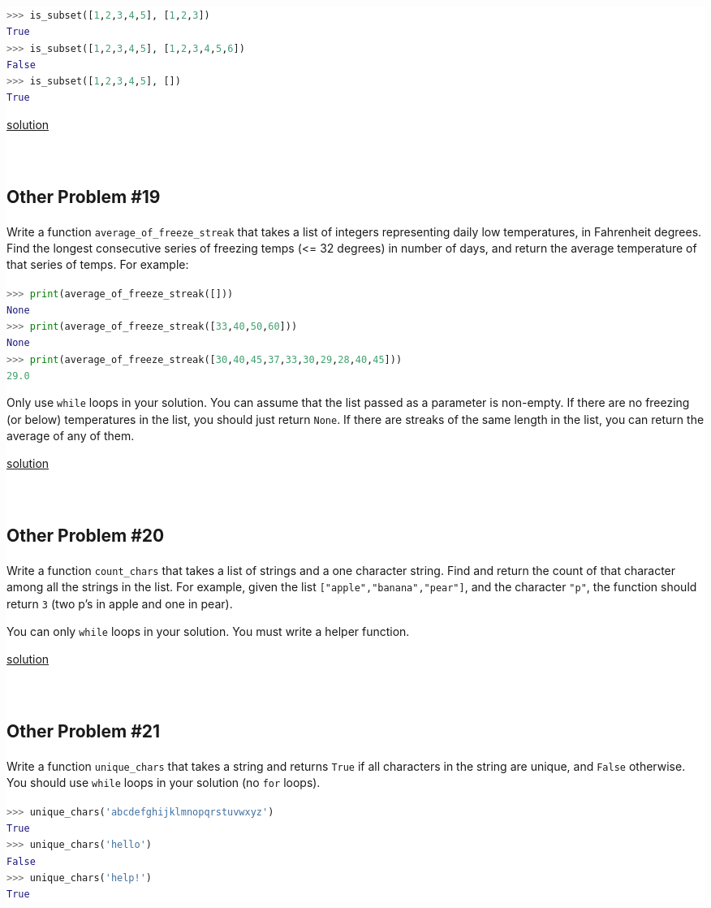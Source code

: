 ```python
>>> is_subset([1,2,3,4,5], [1,2,3])
True
>>> is_subset([1,2,3,4,5], [1,2,3,4,5,6])
False
>>> is_subset([1,2,3,4,5], [])
True
```

[solution](practice_solutions#other-problem-18-solution)

&nbsp;


## Other Problem #19
Write a function `average_of_freeze_streak` that takes a list of integers representing daily low temperatures, in Fahrenheit degrees. Find the longest consecutive series of freezing temps (<= 32 degrees) in number of days, and return the average temperature of that series of temps. For example:

```python
>>> print(average_of_freeze_streak([]))
None
>>> print(average_of_freeze_streak([33,40,50,60]))
None
>>> print(average_of_freeze_streak([30,40,45,37,33,30,29,28,40,45]))
29.0
```

Only use `while` loops in your solution. You can assume that the list passed as a parameter is non-empty. If there are no freezing (or below) temperatures in the list, you should just return `None`. If there are streaks of the same length in the list, you can return the average of any of them.

[solution](practice_solutions#other-problem-19-solution)

&nbsp;


## Other Problem #20
Write a function `count_chars` that takes a list of strings and a one character string. Find and return the count of that character among all the strings in the list. For example, given the list `["apple","banana","pear"]`, and the character `"p"`, the function should return `3` (two p’s in apple and one in pear).

You can only `while` loops in your solution. You must write a helper function.

[solution](practice_solutions#other-problem-20-solution)

&nbsp;


## Other Problem #21
Write a function `unique_chars` that takes a string and returns `True` if all characters in the string are unique, and `False` otherwise. You should use `while` loops in your solution (no `for` loops).

```python
>>> unique_chars('abcdefghijklmnopqrstuvwxyz')
True
>>> unique_chars('hello')
False
>>> unique_chars('help!')
True
```
